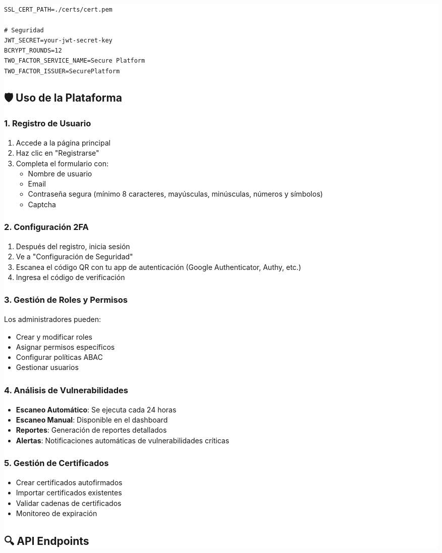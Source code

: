 ```env
SSL_CERT_PATH=./certs/cert.pem

# Seguridad
JWT_SECRET=your-jwt-secret-key
BCRYPT_ROUNDS=12
TWO_FACTOR_SERVICE_NAME=Secure Platform
TWO_FACTOR_ISSUER=SecurePlatform
```

## 🛡️ Uso de la Plataforma

### 1. Registro de Usuario

1. Accede a la página principal
2. Haz clic en "Registrarse"
3. Completa el formulario con:
   - Nombre de usuario
   - Email
   - Contraseña segura (mínimo 8 caracteres, mayúsculas, minúsculas, números y símbolos)
   - Captcha

### 2. Configuración 2FA

1. Después del registro, inicia sesión
2. Ve a "Configuración de Seguridad"
3. Escanea el código QR con tu app de autenticación (Google Authenticator, Authy, etc.)
4. Ingresa el código de verificación

### 3. Gestión de Roles y Permisos

Los administradores pueden:

- Crear y modificar roles
- Asignar permisos específicos
- Configurar políticas ABAC
- Gestionar usuarios

### 4. Análisis de Vulnerabilidades

- **Escaneo Automático**: Se ejecuta cada 24 horas
- **Escaneo Manual**: Disponible en el dashboard
- **Reportes**: Generación de reportes detallados
- **Alertas**: Notificaciones automáticas de vulnerabilidades críticas

### 5. Gestión de Certificados

- Crear certificados autofirmados
- Importar certificados existentes
- Validar cadenas de certificados
- Monitoreo de expiración

## 🔍 API Endpoints
